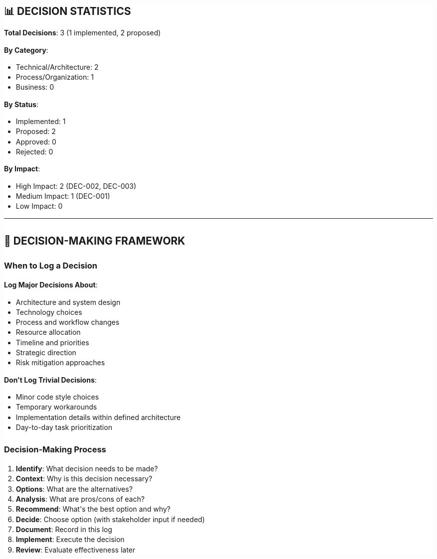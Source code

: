 
## 📊 DECISION STATISTICS

**Total Decisions**: 3 (1 implemented, 2 proposed)

**By Category**:
- Technical/Architecture: 2
- Process/Organization: 1
- Business: 0

**By Status**:
- Implemented: 1
- Proposed: 2
- Approved: 0
- Rejected: 0

**By Impact**:
- High Impact: 2 (DEC-002, DEC-003)
- Medium Impact: 1 (DEC-001)
- Low Impact: 0

---

## 🎯 DECISION-MAKING FRAMEWORK

### When to Log a Decision

**Log Major Decisions About**:
- Architecture and system design
- Technology choices
- Process and workflow changes
- Resource allocation
- Timeline and priorities
- Strategic direction
- Risk mitigation approaches

**Don't Log Trivial Decisions**:
- Minor code style choices
- Temporary workarounds
- Implementation details within defined architecture
- Day-to-day task prioritization

### Decision-Making Process

1. **Identify**: What decision needs to be made?
2. **Context**: Why is this decision necessary?
3. **Options**: What are the alternatives?
4. **Analysis**: What are pros/cons of each?
5. **Recommend**: What's the best option and why?
6. **Decide**: Choose option (with stakeholder input if needed)
7. **Document**: Record in this log
8. **Implement**: Execute the decision
9. **Review**: Evaluate effectiveness later
